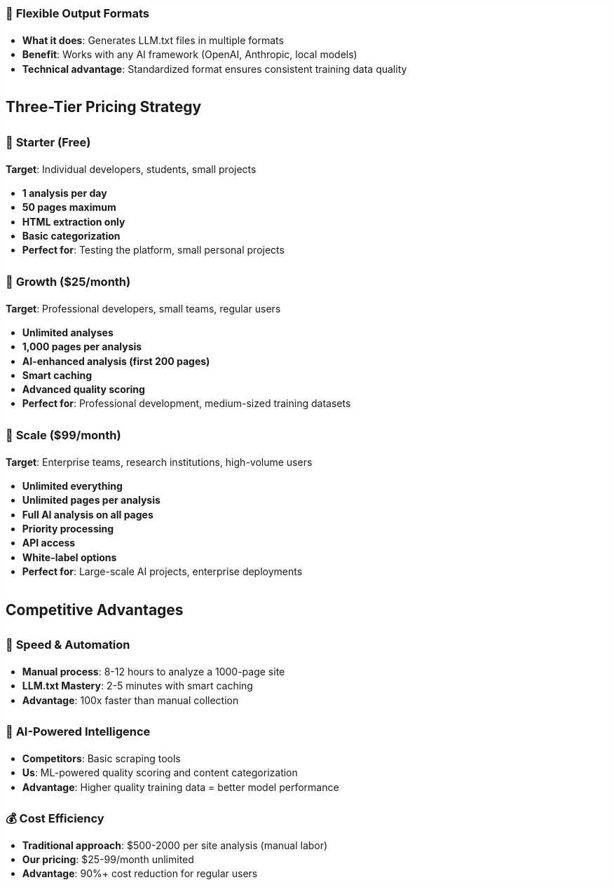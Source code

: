 ### 🔧 **Flexible Output Formats**
- **What it does**: Generates LLM.txt files in multiple formats
- **Benefit**: Works with any AI framework (OpenAI, Anthropic, local models)
- **Technical advantage**: Standardized format ensures consistent training data quality

## Three-Tier Pricing Strategy

### 🎯 **Starter (Free)**
**Target**: Individual developers, students, small projects
- **1 analysis per day**
- **50 pages maximum**
- **HTML extraction only**
- **Basic categorization**
- **Perfect for**: Testing the platform, small personal projects

### 🚀 **Growth ($25/month)**
**Target**: Professional developers, small teams, regular users
- **Unlimited analyses**
- **1,000 pages per analysis**
- **AI-enhanced analysis (first 200 pages)**
- **Smart caching**
- **Advanced quality scoring**
- **Perfect for**: Professional development, medium-sized training datasets

### 👑 **Scale ($99/month)**
**Target**: Enterprise teams, research institutions, high-volume users
- **Unlimited everything**
- **Unlimited pages per analysis**
- **Full AI analysis on all pages**
- **Priority processing**
- **API access**
- **White-label options**
- **Perfect for**: Large-scale AI projects, enterprise deployments

## Competitive Advantages

### 🎯 **Speed & Automation**
- **Manual process**: 8-12 hours to analyze a 1000-page site
- **LLM.txt Mastery**: 2-5 minutes with smart caching
- **Advantage**: 100x faster than manual collection

### 🧠 **AI-Powered Intelligence**
- **Competitors**: Basic scraping tools
- **Us**: ML-powered quality scoring and content categorization
- **Advantage**: Higher quality training data = better model performance

### 💰 **Cost Efficiency**
- **Traditional approach**: $500-2000 per site analysis (manual labor)
- **Our pricing**: $25-99/month unlimited
- **Advantage**: 90%+ cost reduction for regular users
